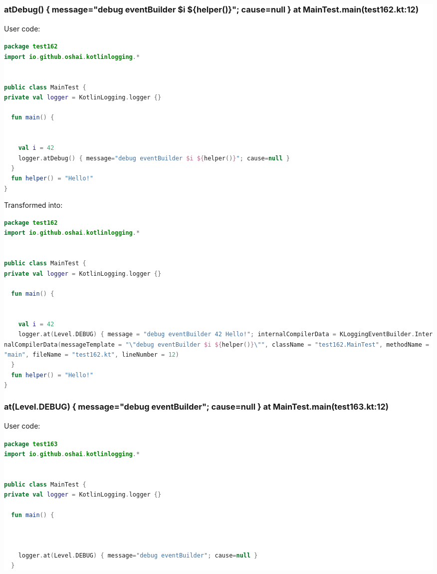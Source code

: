 ###  atDebug() { message="debug eventBuilder $i ${helper()}"; cause=null } at MainTest.main(test162.kt:12)

User code:
```kotlin
package test162
import io.github.oshai.kotlinlogging.*


public class MainTest {
private val logger = KotlinLogging.logger {}

  fun main() {
    
    
    val i = 42
    logger.atDebug() { message="debug eventBuilder $i ${helper()}"; cause=null }
  }
  fun helper() = "Hello!"
}


```
  
Transformed into:
```kotlin
package test162
import io.github.oshai.kotlinlogging.*


public class MainTest {
private val logger = KotlinLogging.logger {}

  fun main() {
    
    
    val i = 42
    logger.at(Level.DEBUG) { message = "debug eventBuilder 42 Hello!"; internalCompilerData = KLoggingEventBuilder.InternalCompilerData(messageTemplate = "\"debug eventBuilder $i ${helper()}\"", className = "test162.MainTest", methodName = "main", fileName = "test162.kt", lineNumber = 12)
  }
  fun helper() = "Hello!"
}


```

###  at(Level.DEBUG) { message="debug eventBuilder"; cause=null } at MainTest.main(test163.kt:12)

User code:
```kotlin
package test163
import io.github.oshai.kotlinlogging.*


public class MainTest {
private val logger = KotlinLogging.logger {}

  fun main() {
    
    
    
    logger.at(Level.DEBUG) { message="debug eventBuilder"; cause=null }
  }
```